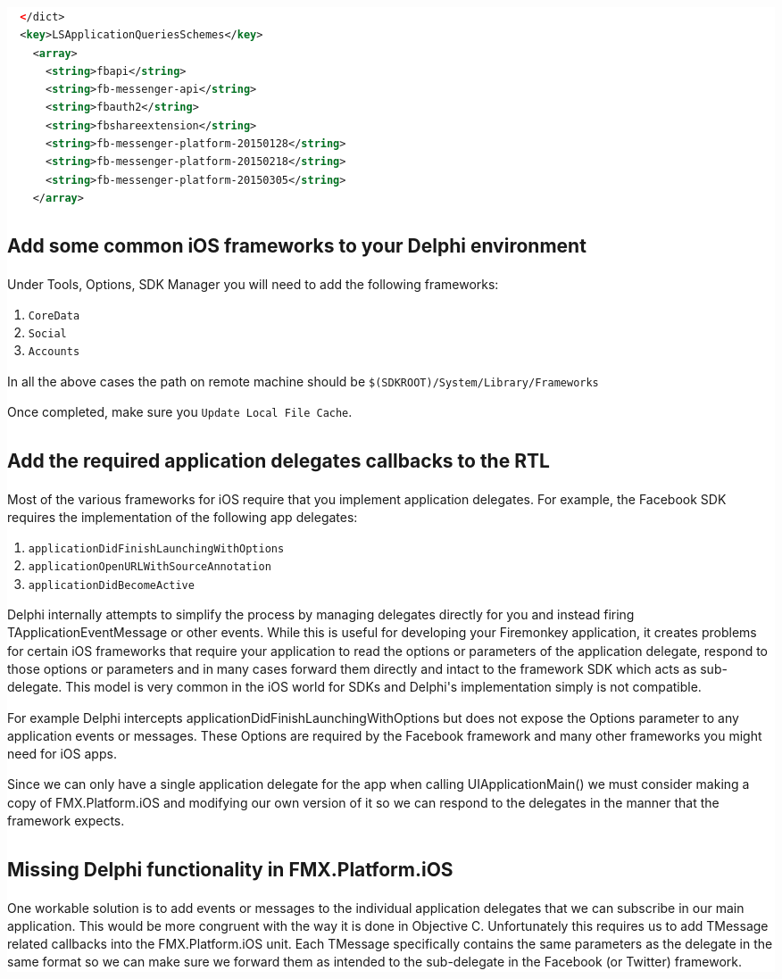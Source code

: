 ```xml
  </dict>  
  <key>LSApplicationQueriesSchemes</key>
    <array>
      <string>fbapi</string>
      <string>fb-messenger-api</string>
      <string>fbauth2</string>
      <string>fbshareextension</string>
	  <string>fb-messenger-platform-20150128</string>
	  <string>fb-messenger-platform-20150218</string>
	  <string>fb-messenger-platform-20150305</string>	  
    </array>  
```

## Add some common iOS frameworks to your Delphi environment
Under Tools, Options, SDK Manager you will need to add the following frameworks:

1. `CoreData`
2. `Social`
3. `Accounts`

In all the above cases the path on remote machine should be `$(SDKROOT)/System/Library/Frameworks`

Once completed, make sure you `Update Local File Cache`.

## Add the required application delegates callbacks to the RTL
Most of the various frameworks for iOS require that you implement application delegates.  For example, the Facebook SDK requires the implementation of the following app delegates:

1. `applicationDidFinishLaunchingWithOptions`
2. `applicationOpenURLWithSourceAnnotation`
3. `applicationDidBecomeActive`

Delphi internally attempts to simplify the process by managing delegates directly for you and instead firing TApplicationEventMessage or other events.  While this is useful for developing your Firemonkey application, it creates problems for certain iOS frameworks that require your application to read the options or parameters of the application delegate, respond to those options or parameters and in many cases forward them directly and intact to the framework SDK which acts as sub-delegate.  This model is very common in the iOS world for SDKs and Delphi's implementation simply is not compatible.

For example Delphi intercepts applicationDidFinishLaunchingWithOptions but does not expose the Options parameter to any application events or messages.  These Options are required by the Facebook framework and many other frameworks you might need for iOS apps.

Since we can only have a single application delegate for the app when calling UIApplicationMain() we must consider making a copy of FMX.Platform.iOS and modifying our own version of it so we can respond to the delegates in the manner that the framework expects.

## Missing Delphi functionality in FMX.Platform.iOS
One workable solution is to add events or messages to the individual application delegates that we can subscribe in our main application.  This would be more congruent with the way it is done in Objective C.  Unfortunately this requires us to add TMessage related callbacks into the FMX.Platform.iOS unit.  Each TMessage specifically contains the same parameters as the delegate in the same format so we can make sure we forward them as intended to the sub-delegate in the Facebook (or Twitter) framework.   
